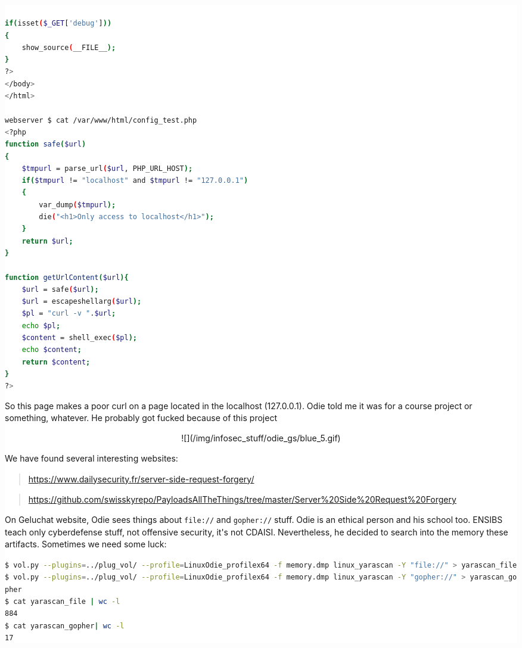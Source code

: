 ```bash

if(isset($_GET['debug']))
{
	show_source(__FILE__);
}
?> 
</body>
</html>

webserver $ cat /var/www/html/config_test.php
<?php
function safe($url)
{
	$tmpurl = parse_url($url, PHP_URL_HOST);
	if($tmpurl != "localhost" and $tmpurl != "127.0.0.1")
	{
		var_dump($tmpurl);
		die("<h1>Only access to localhost</h1>");
	}
	return $url;
}

function getUrlContent($url){
	$url = safe($url);
	$url = escapeshellarg($url);
	$pl = "curl -v ".$url;
	echo $pl;
	$content = shell_exec($pl);
	echo $content;
	return $content;
}
?>
```

So this page makes a poor curl on a page located in the localhost (127.0.0.1). Odie told me it was for a course project or something, whatever. He probably got fucked because of this project

<center>
![](/img/infosec_stuff/odie_gs/blue_5.gif)
</center>

We have found several interesting websites:

> https://www.dailysecurity.fr/server-side-request-forgery/

> https://github.com/swisskyrepo/PayloadsAllTheThings/tree/master/Server%20Side%20Request%20Forgery

On Geluchat website, Odie sees things about `file://` and `gopher://` stuff. Odie is an ethical person and his school too. ENSIBS teach only cyberdefense stuff, not offensive security, it's not CDAISI. Nevertheless, he decided to search into the memory these artifacts. Sometimes we need some luck:

```bash
$ vol.py --plugins=../plug_vol/ --profile=LinuxOdie_profilex64 -f memory.dmp linux_yarascan -Y "file://" > yarascan_file
$ vol.py --plugins=../plug_vol/ --profile=LinuxOdie_profilex64 -f memory.dmp linux_yarascan -Y "gopher://" > yarascan_gopher
$ cat yarascan_file | wc -l               
884
$ cat yarascan_gopher| wc -l
17
```
